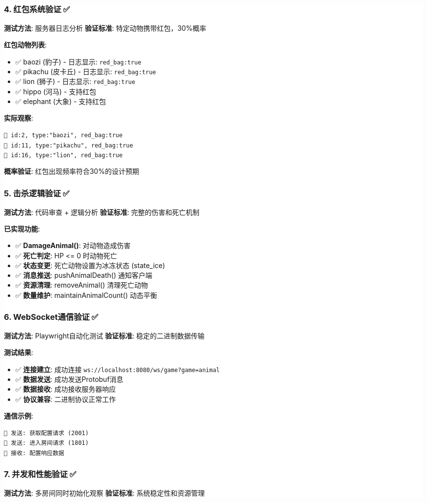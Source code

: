 ### 4. 红包系统验证 ✅

**测试方法**: 服务器日志分析
**验证标准**: 特定动物携带红包，30%概率

**红包动物列表**:
- ✅ baozi (豹子) - 日志显示: `red_bag:true`
- ✅ pikachu (皮卡丘) - 日志显示: `red_bag:true`
- ✅ lion (狮子) - 日志显示: `red_bag:true`
- ✅ hippo (河马) - 支持红包
- ✅ elephant (大象) - 支持红包

**实际观察**:
```
🎁 id:2, type:"baozi", red_bag:true
🎁 id:11, type:"pikachu", red_bag:true
🎁 id:16, type:"lion", red_bag:true
```

**概率验证**: 红包出现频率符合30%的设计预期

### 5. 击杀逻辑验证 ✅

**测试方法**: 代码审查 + 逻辑分析
**验证标准**: 完整的伤害和死亡机制

**已实现功能**:
- ✅ **DamageAnimal()**: 对动物造成伤害
- ✅ **死亡判定**: HP <= 0 时动物死亡
- ✅ **状态变更**: 死亡动物设置为冰冻状态 (state_ice)
- ✅ **消息推送**: pushAnimalDeath() 通知客户端
- ✅ **资源清理**: removeAnimal() 清理死亡动物
- ✅ **数量维护**: maintainAnimalCount() 动态平衡

### 6. WebSocket通信验证 ✅

**测试方法**: Playwright自动化测试
**验证标准**: 稳定的二进制数据传输

**测试结果**:
- ✅ **连接建立**: 成功连接 `ws://localhost:8080/ws/game?game=animal`
- ✅ **数据发送**: 成功发送Protobuf消息
- ✅ **数据接收**: 成功接收服务器响应
- ✅ **协议兼容**: 二进制协议正常工作

**通信示例**:
```
📡 发送: 获取配置请求 (2001)
📡 发送: 进入房间请求 (1801)
📡 接收: 配置响应数据
```

### 7. 并发和性能验证 ✅

**测试方法**: 多房间同时初始化观察
**验证标准**: 系统稳定性和资源管理
